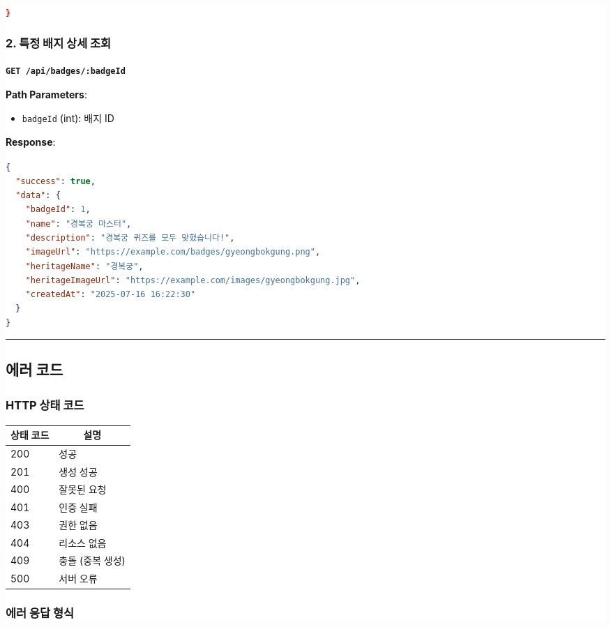 ```json
}
```

### 2. 특정 배지 상세 조회

**`GET /api/badges/:badgeId`**

**Path Parameters**:

- `badgeId` (int): 배지 ID

**Response**:

```json
{
  "success": true,
  "data": {
    "badgeId": 1,
    "name": "경복궁 마스터",
    "description": "경복궁 퀴즈를 모두 맞혔습니다!",
    "imageUrl": "https://example.com/badges/gyeongbokgung.png",
    "heritageName": "경복궁",
    "heritageImageUrl": "https://example.com/images/gyeongbokgung.jpg",
    "createdAt": "2025-07-16 16:22:30"
  }
}
```

---

## 에러 코드

### HTTP 상태 코드

| 상태 코드 | 설명             |
| --------- | ---------------- |
| 200       | 성공             |
| 201       | 생성 성공        |
| 400       | 잘못된 요청      |
| 401       | 인증 실패        |
| 403       | 권한 없음        |
| 404       | 리소스 없음      |
| 409       | 충돌 (중복 생성) |
| 500       | 서버 오류        |

### 에러 응답 형식
